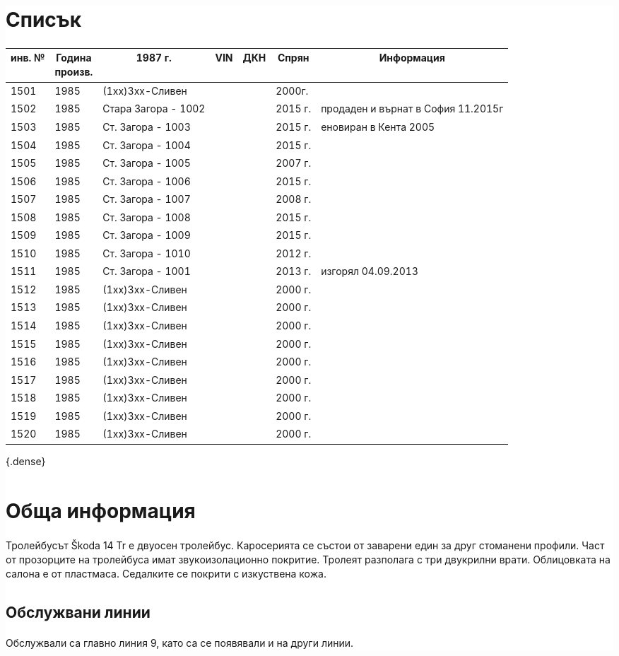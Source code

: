 # Списък

| **инв. №** | **Година <br>произв.** | 1987 г. | VIN | ДКН | Спрян | Информация |
| ---  | --- | --- | --- | --- | --- | --- |
| 1501 |1985 |(1хх)3хх-Сливен|     |     | 2000г. ||
| 1502 |1985 |Стара Загора - 1002 |     |     |2015 г.| продаден и върнат в София 11.2015г|
| 1503 |1985 |Ст. Загора - 1003 |     |     |2015 г.|еновиран в Кента 2005|
| 1504 |1985 |Ст. Загора - 1004 |     |     |2015 г.|     |
| 1505 |1985 |Ст. Загора - 1005 |     |     |2007 г.|     |
| 1506 |1985 |Ст. Загора - 1006 |     |     |2015 г.|     |
| 1507 |1985 |Ст. Загора - 1007 |     |     |2008 г.|     |
| 1508 |1985 |Ст. Загора - 1008 |     |     |2015 г.|     |
| 1509 |1985 |Ст. Загора - 1009 |     |     |2015 г.|     |
| 1510 |1985 |Ст. Загора - 1010 |     |     |2012 г.|     |
| 1511 |1985 |Ст. Загора - 1001 |     |     | 2013 г.    |    изгорял 04.09.2013|
| 1512 |1985 |(1хх)3хх-Сливен|     |     |2000 г.|     |
| 1513 |1985 |(1хх)3хх-Сливен|     |     |2000 г.|     |
| 1514 |1985 |(1хх)3хх-Сливен|     |     |2000 г.|     |
| 1515 |1985 |(1хх)3хх-Сливен|     |     | 2000 г.    |     |
| 1516 |1985 |(1хх)3хх-Сливен|     |     |2000 г.|     |
| 1517 |1985 |(1хх)3хх-Сливен|     |     |2000 г.|     |
| 1518 |1985 |(1хх)3хх-Сливен|     |     |2000 г.|     |
| 1519 |1985 |(1хх)3хх-Сливен|     |     |2000 г.|     |
| 1520 |1985 |(1хх)3хх-Сливен|     |     |2000 г.|     |
{.dense}


# Обща информация
Тролейбусът Škoda 14 Tr е двуосен тролейбус. Каросерията се състои от заварени един за друг стоманени профили. Част от прозорците на тролейбуса имат звукоизолационно покритие. Тролеят разполага с три двукрилни врати. Облицовката на салона е от пластмаса. Седалките се покрити с изкуствена кожа.

## Обслужвани линии

Обслужвали са главно линия 9, като са се появявали и на други линии.
